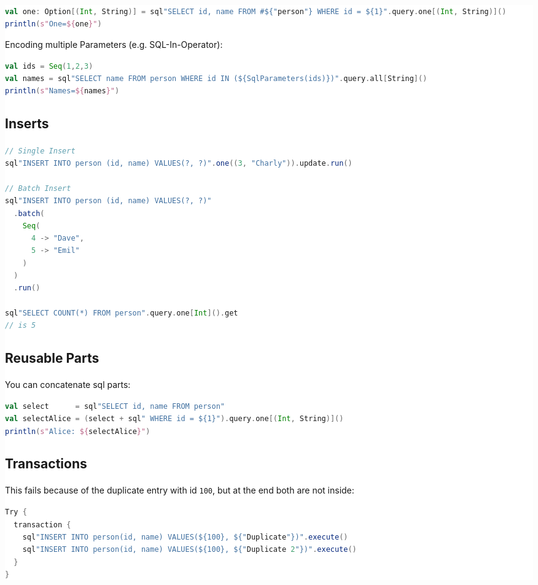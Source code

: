```scala 3
val one: Option[(Int, String)] = sql"SELECT id, name FROM #${"person"} WHERE id = ${1}".query.one[(Int, String)]()
println(s"One=${one}")
```

Encoding multiple Parameters (e.g. SQL-In-Operator):

```scala 3
val ids = Seq(1,2,3)
val names = sql"SELECT name FROM person WHERE id IN (${SqlParameters(ids)})".query.all[String]()
println(s"Names=${names}")
```

## Inserts

```scala 3
// Single Insert
sql"INSERT INTO person (id, name) VALUES(?, ?)".one((3, "Charly")).update.run()

// Batch Insert
sql"INSERT INTO person (id, name) VALUES(?, ?)"
  .batch(
    Seq(
      4 -> "Dave",
      5 -> "Emil"
    )
  )
  .run()

sql"SELECT COUNT(*) FROM person".query.one[Int]().get
// is 5
```

## Reusable Parts

You can concatenate sql parts:

```scala 3
val select      = sql"SELECT id, name FROM person"
val selectAlice = (select + sql" WHERE id = ${1}").query.one[(Int, String)]()
println(s"Alice: ${selectAlice}")
```

## Transactions

This fails because of the duplicate entry with id `100`, but at the end both are not inside:
```scala 3
Try {
  transaction {
    sql"INSERT INTO person(id, name) VALUES(${100}, ${"Duplicate"})".execute()
    sql"INSERT INTO person(id, name) VALUES(${100}, ${"Duplicate 2"})".execute()
  }
}
```
